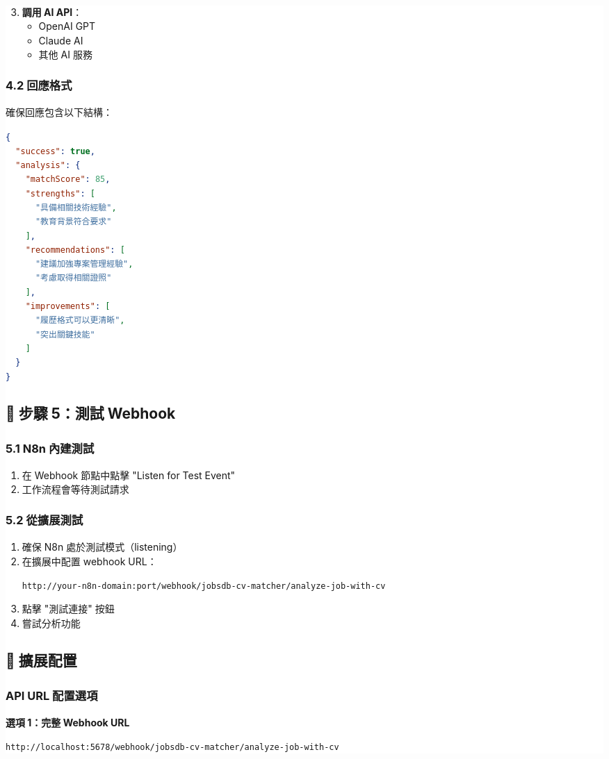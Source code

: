 3. **調用 AI API**：
   - OpenAI GPT
   - Claude AI
   - 其他 AI 服務

### 4.2 回應格式

確保回應包含以下結構：

```json
{
  "success": true,
  "analysis": {
    "matchScore": 85,
    "strengths": [
      "具備相關技術經驗",
      "教育背景符合要求"
    ],
    "recommendations": [
      "建議加強專案管理經驗",
      "考慮取得相關證照"
    ],
    "improvements": [
      "履歷格式可以更清晰",
      "突出關鍵技能"
    ]
  }
}
```

## 🧪 步驟 5：測試 Webhook

### 5.1 N8n 內建測試

1. 在 Webhook 節點中點擊 "Listen for Test Event"
2. 工作流程會等待測試請求

### 5.2 從擴展測試

1. 確保 N8n 處於測試模式（listening）
2. 在擴展中配置 webhook URL：
   ```
   http://your-n8n-domain:port/webhook/jobsdb-cv-matcher/analyze-job-with-cv
   ```
3. 點擊 "測試連接" 按鈕
4. 嘗試分析功能

## 🔧 擴展配置

### API URL 配置選項

**選項 1：完整 Webhook URL**
```
http://localhost:5678/webhook/jobsdb-cv-matcher/analyze-job-with-cv
```
